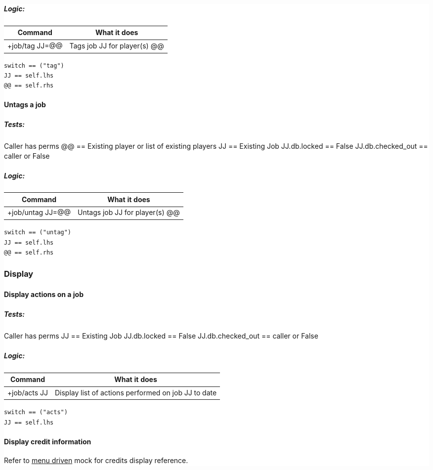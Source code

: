 ##### Logic:
|Command        | What it does                 |
|---------------|------------------------------|
|+job/tag JJ=@@ | Tags job JJ for player(s) @@ |


```
switch == ("tag")
JJ == self.lhs
@@ == self.rhs
```

#### Untags a job

##### Tests:
Caller has perms
@@ == Existing player or list of existing players
JJ == Existing Job
JJ.db.locked == False
JJ.db.checked_out == caller or False

##### Logic:
|Command          | What it does                   |
|-----------------|--------------------------------|
|+job/untag JJ=@@ | Untags job JJ for player(s) @@ |


```
switch == ("untag")
JJ == self.lhs
@@ == self.rhs
```
### Display

#### Display actions on a job

##### Tests:
Caller has perms
JJ == Existing Job
JJ.db.locked == False
JJ.db.checked_out == caller or False

##### Logic:
|Command      | What it does                                        |
|-------------|-----------------------------------------------------|
|+job/acts JJ | Display list of actions performed on job JJ to date |

```
switch == ("acts")
JJ == self.lhs
```

#### Display credit information 
Refer to [menu driven](#+job/credits) mock for credits display reference.
